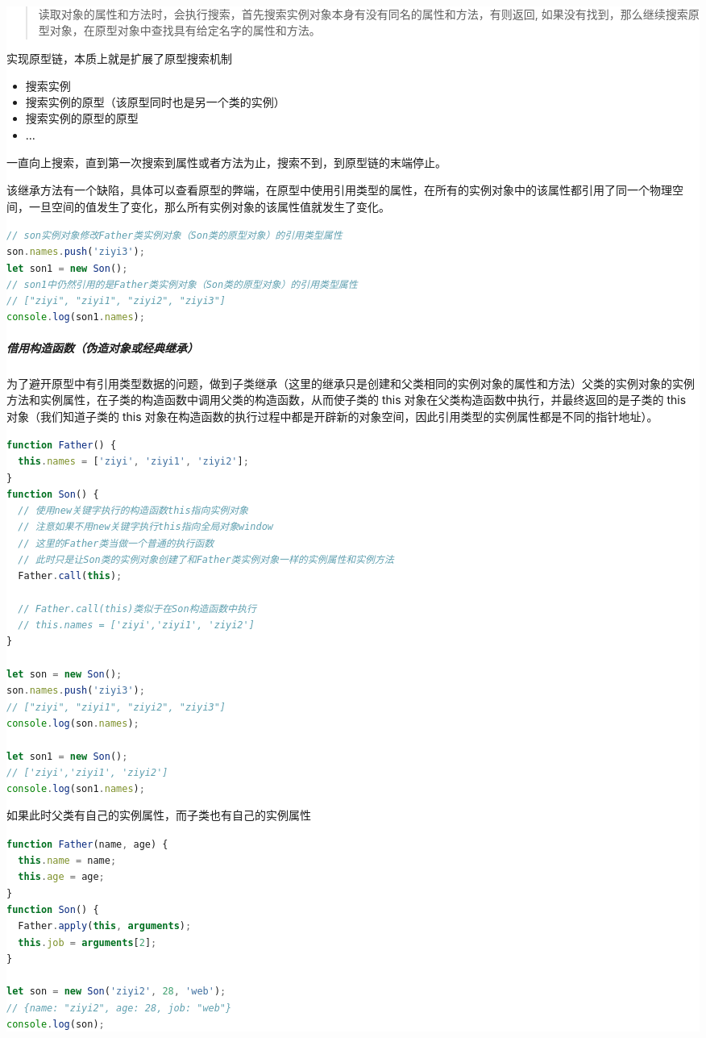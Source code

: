 > 读取对象的属性和方法时，会执行搜索，首先搜索实例对象本身有没有同名的属性和方法，有则返回, 如果没有找到，那么继续搜索原型对象，在原型对象中查找具有给定名字的属性和方法。

实现原型链，本质上就是扩展了原型搜索机制

- 搜索实例
- 搜索实例的原型（该原型同时也是另一个类的实例）
- 搜索实例的原型的原型
- ...

一直向上搜索，直到第一次搜索到属性或者方法为止，搜索不到，到原型链的末端停止。

该继承方法有一个缺陷，具体可以查看原型的弊端，在原型中使用引用类型的属性，在所有的实例对象中的该属性都引用了同一个物理空间，一旦空间的值发生了变化，那么所有实例对象的该属性值就发生了变化。

```javascript
// son实例对象修改Father类实例对象（Son类的原型对象）的引用类型属性
son.names.push('ziyi3');
let son1 = new Son();
// son1中仍然引用的是Father类实例对象（Son类的原型对象）的引用类型属性
// ["ziyi", "ziyi1", "ziyi2", "ziyi3"]
console.log(son1.names);
```

##### 借用构造函数（伪造对象或经典继承）

为了避开原型中有引用类型数据的问题，做到子类继承（这里的继承只是创建和父类相同的实例对象的属性和方法）父类的实例对象的实例方法和实例属性，在子类的构造函数中调用父类的构造函数，从而使子类的 this 对象在父类构造函数中执行，并最终返回的是子类的 this 对象（我们知道子类的 this 对象在构造函数的执行过程中都是开辟新的对象空间，因此引用类型的实例属性都是不同的指针地址）。

```javascript
function Father() {
  this.names = ['ziyi', 'ziyi1', 'ziyi2'];
}
function Son() {
  // 使用new关键字执行的构造函数this指向实例对象
  // 注意如果不用new关键字执行this指向全局对象window
  // 这里的Father类当做一个普通的执行函数
  // 此时只是让Son类的实例对象创建了和Father类实例对象一样的实例属性和实例方法
  Father.call(this);

  // Father.call(this)类似于在Son构造函数中执行
  // this.names = ['ziyi','ziyi1', 'ziyi2']
}

let son = new Son();
son.names.push('ziyi3');
// ["ziyi", "ziyi1", "ziyi2", "ziyi3"]
console.log(son.names);

let son1 = new Son();
// ['ziyi','ziyi1', 'ziyi2']
console.log(son1.names);
```

如果此时父类有自己的实例属性，而子类也有自己的实例属性

```javascript
function Father(name, age) {
  this.name = name;
  this.age = age;
}
function Son() {
  Father.apply(this, arguments);
  this.job = arguments[2];
}

let son = new Son('ziyi2', 28, 'web');
// {name: "ziyi2", age: 28, job: "web"}
console.log(son);
```
